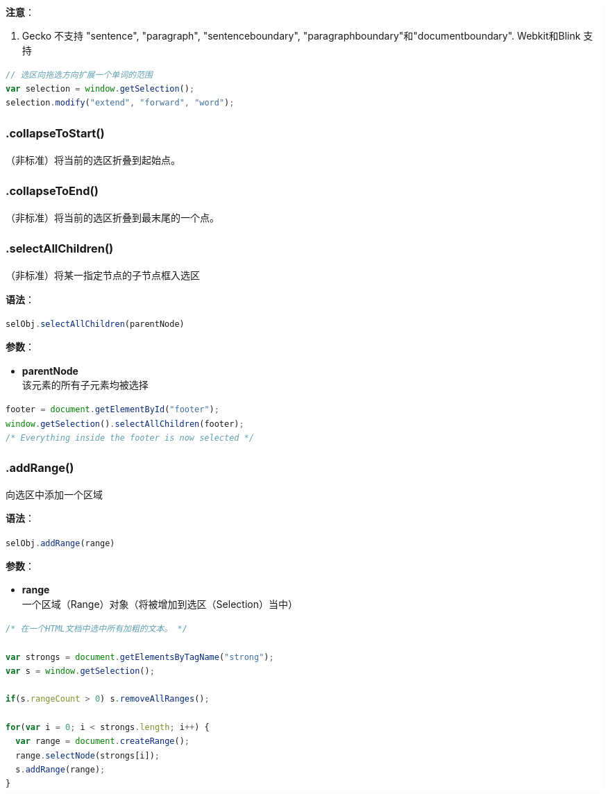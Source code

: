 **注意**：  
1. Gecko 不支持 "sentence", "paragraph", "sentenceboundary", "paragraphboundary"和"documentboundary". Webkit和Blink 支持

```js
// 选区向拖选方向扩展一个单词的范围
var selection = window.getSelection();
selection.modify("extend", "forward", "word");
```

### <selObj>.collapseToStart()
（非标准）将当前的选区折叠到起始点。

### <selObj>.collapseToEnd()
（非标准）将当前的选区折叠到最末尾的一个点。

### <selObj>.selectAllChildren()
（非标准）将某一指定节点的子节点框入选区

**语法**：
```js
selObj.selectAllChildren(parentNode)
```
**参数**：
- **parentNode**  
该元素的所有子元素均被选择

```js
footer = document.getElementById("footer");
window.getSelection().selectAllChildren(footer);
/* Everything inside the footer is now selected */
```

### <selObj>.addRange()
向选区中添加一个区域

**语法**：
```js
selObj.addRange(range)
```
**参数**：
- **range**  
一个区域（Range）对象（将被增加到选区（Selection）当中）

```js
/* 在一个HTML文档中选中所有加粗的文本。 */

var strongs = document.getElementsByTagName("strong");
var s = window.getSelection();

if(s.rangeCount > 0) s.removeAllRanges();

for(var i = 0; i < strongs.length; i++) {
  var range = document.createRange();
  range.selectNode(strongs[i]);
  s.addRange(range);
}
```
